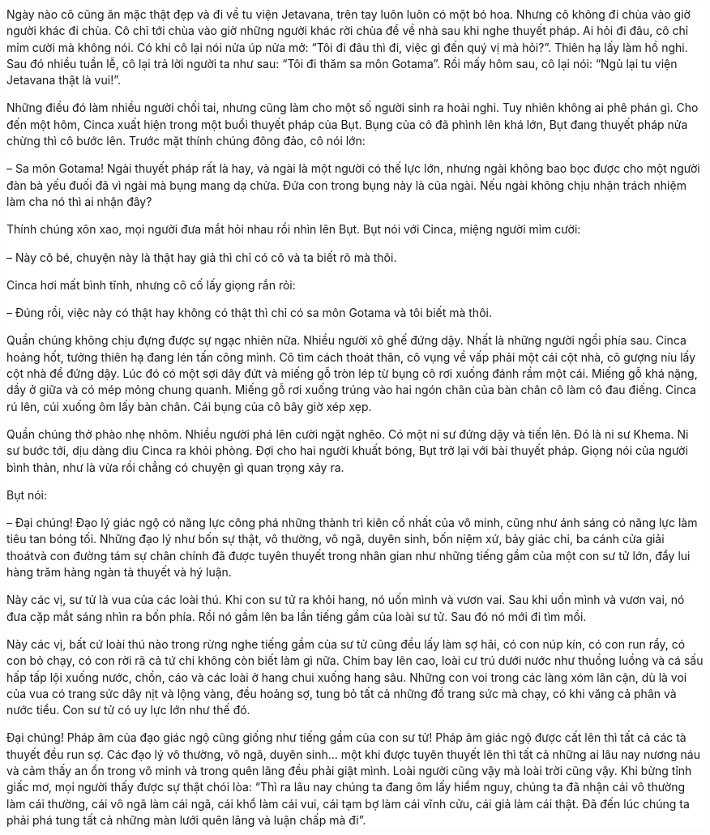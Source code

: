 Ngày nào cô cũng ăn mặc thật đẹp và đi về tu viện Jetavana, trên tay luôn luôn có một bó hoa. Nhưng cô không đi chùa vào giờ người khác đi chùa. Cô chỉ tới chùa vào giờ những người khác rời chùa để về nhà sau khi nghe thuyết pháp. Ai hỏi đi đâu, cô chỉ mỉm cười mà không nói. Có khi cô lại nói nửa úp nửa mở: “Tôi đi đâu thì đi, việc gì đến quý vị mà hỏi?”. Thiên hạ lấy làm hồ nghi. Sau đó nhiều tuần lễ, cô lại trả lời người ta như sau: “Tôi đi thăm sa môn Gotama”. Rồi mấy hôm sau, cô lại nói: “Ngủ lại tu viện Jetavana thật là vui!”.

Những điều đó làm nhiều người chối tai, nhưng cũng làm cho một số người sinh ra hoài nghi. Tuy nhiên không ai phê phán gì. Cho đến một hôm, Cinca xuất hiện trong một buổi thuyết pháp của Bụt. Bụng của cô đã phình lên khá lớn, Bụt đang thuyết pháp nửa chừng thì cô bước lên. Trước mặt thính chúng đông đảo, cô nói lớn:

– Sa môn Gotama! Ngài thuyết pháp rất là hay, và ngài là một người có thế lực lớn, nhưng ngài không bao bọc được cho một người đàn bà yếu đuối đã vì ngài mà bụng mang dạ chửa. Đứa con trong bụng này là của ngài. Nếu ngài không chịu nhận trách nhiệm làm cha nó thì ai nhận đây?

Thính chúng xôn xao, mọi người đưa mắt hỏi nhau rồi nhìn lên Bụt. Bụt nói với Cinca, miệng người mỉm cười:

– Này cô bé, chuyện này là thật hay giả thì chỉ có cô và ta biết rõ mà thôi.

Cinca hơi mất bình tĩnh, nhưng cô cố lấy giọng rắn rỏi:

– Đúng rồi, việc này có thật hay không có thật thì chỉ có sa môn Gotama và tôi biết mà thôi.

Quần chúng không chịu đựng được sự ngạc nhiên nữa. Nhiều người xô ghế đứng dậy. Nhất là những người ngồi phía sau. Cinca hoảng hốt, tưởng thiên hạ đang lén tấn công mình. Cô tìm cách thoát thân, cô vụng về vấp phải một cái cột nhà, cô gượng níu lấy cột nhà để đứng dậy. Lúc đó có một sợi dây đứt và miếng gỗ tròn lép từ bụng cô rơi xuống đánh rầm một cái. Miếng gỗ khá nặng, dầy ở giữa và có mép mỏng chung quanh. Miếng gỗ rơi xuống trúng vào hai ngón chân của bàn chân cô làm cô đau điếng. Cinca rú lên, cúi xuống ôm lấy bàn chân. Cái bụng của cô bây giờ xép xẹp.

Quần chúng thở phào nhẹ nhõm. Nhiều người phá lên cười ngặt nghẽo. Có một ni sư đứng dậy và tiến lên. Đó là ni sư Khema. Ni sư bước tới, dịu dàng dìu Cinca ra khỏi phòng. Đợi cho hai người khuất bóng, Bụt trở lại với bài thuyết pháp. Giọng nói của người bình thản, như là vừa rồi chẳng có chuyện gì quan trọng xảy ra.

Bụt nói:

– Đại chúng! Đạo lý giác ngộ có năng lực công phá những thành trì kiên cố nhất của vô minh, cũng như ánh sáng có năng lực làm tiêu tan bóng tối. Những đạo lý như bốn sự thật, vô thường, vô ngã, duyên sinh, bốn niệm xứ, bảy giác chi, ba cánh cửa giải thoátvà con đường tám sự chân chính đã được tuyên thuyết trong nhân gian như những tiếng gầm của một con sư tử lớn, đẩy lui hàng trăm hàng ngàn tà thuyết và hý luận.

Này các vị, sư tử là vua của các loài thú. Khi con sư tử ra khỏi hang, nó uốn mình và vươn vai. Sau khi uốn mình và vươn vai, nó đưa cặp mắt sáng nhìn ra bốn phía. Rồi nó gầm lên ba lần tiếng gầm của loài sư tử. Sau đó nó mới đi tìm mồi.

Này các vị, bất cứ loài thú nào trong rừng nghe tiếng gầm của sư tử cũng đều lấy làm sợ hãi, có con núp kín, có con run rẩy, có con bỏ chạy, có con rời rã cả tứ chi không còn biết làm gì nữa. Chim bay lên cao, loài cư trú dưới nước như thuồng luồng và cá sấu hấp tấp lội xuống nước, chồn, cáo và các loài ở hang chui xuống hang sâu. Những con voi trong các làng xóm lân cận, dù là voi của vua có trang sức dây nịt và lộng vàng, đều hoảng sợ, tung bỏ tất cả những đồ trang sức mà chạy, có khi văng cả phân và nước tiểu. Con sư tử có uy lực lớn như thế đó.

Đại chúng! Pháp âm của đạo giác ngộ cũng giống như tiếng gầm của con sư tử! Pháp âm giác ngộ được cất lên thì tất cả các tà thuyết đều run sợ. Các đạo lý vô thường, vô ngã, duyên sinh… một khi được tuyên thuyết lên thì tất cả những ai lâu nay nương náu và cảm thấy an ổn trong vô minh và trong quên lãng đều phải giật mình. Loài người cũng vậy mà loài trời cũng vậy. Khi bừng tỉnh giấc mơ, mọi người thấy được sự thật chói lòa: “Thì ra lâu nay chúng ta đang ôm lấy hiểm nguy, chúng ta đã nhận cái vô thường làm cái thường, cái vô ngã làm cái ngã, cái khổ làm cái vui, cái tạm bợ làm cái vĩnh cửu, cái giả làm cái thật. Đã đến lúc chúng ta phải phá tung tất cả những màn lưới quên lãng và luận chấp mà đi”.
